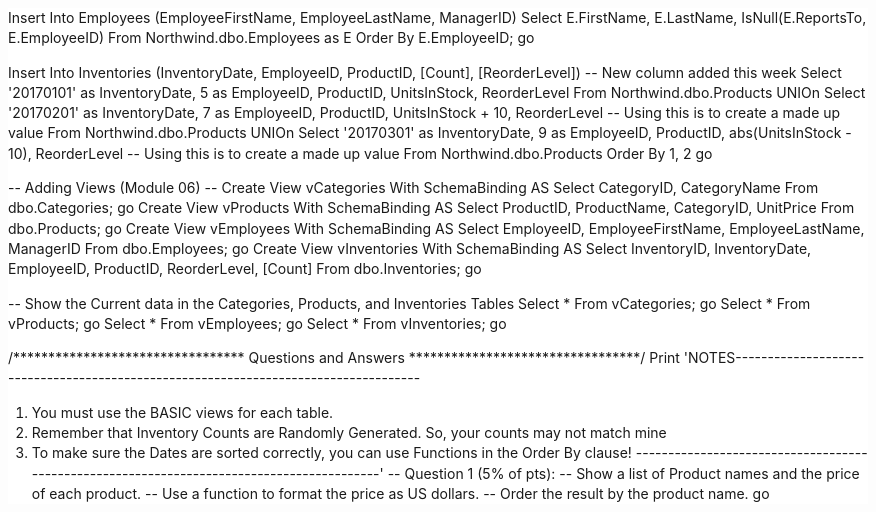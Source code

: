 Insert Into Employees
(EmployeeFirstName, EmployeeLastName, ManagerID)
Select E.FirstName, E.LastName, IsNull(E.ReportsTo, E.EmployeeID) 
 From Northwind.dbo.Employees as E
  Order By E.EmployeeID;
go

Insert Into Inventories
(InventoryDate, EmployeeID, ProductID, [Count], [ReorderLevel]) -- New column added this week
Select '20170101' as InventoryDate, 5 as EmployeeID, ProductID, UnitsInStock, ReorderLevel
From Northwind.dbo.Products
UNIOn
Select '20170201' as InventoryDate, 7 as EmployeeID, ProductID, UnitsInStock + 10, ReorderLevel -- Using this is to create a made up value
From Northwind.dbo.Products
UNIOn
Select '20170301' as InventoryDate, 9 as EmployeeID, ProductID, abs(UnitsInStock - 10), ReorderLevel -- Using this is to create a made up value
From Northwind.dbo.Products
Order By 1, 2
go


-- Adding Views (Module 06) -- 
Create View vCategories With SchemaBinding
 AS
  Select CategoryID, CategoryName From dbo.Categories;
go
Create View vProducts With SchemaBinding
 AS
  Select ProductID, ProductName, CategoryID, UnitPrice From dbo.Products;
go
Create View vEmployees With SchemaBinding
 AS
  Select EmployeeID, EmployeeFirstName, EmployeeLastName, ManagerID From dbo.Employees;
go
Create View vInventories With SchemaBinding 
 AS
  Select InventoryID, InventoryDate, EmployeeID, ProductID, ReorderLevel, [Count] From dbo.Inventories;
go

-- Show the Current data in the Categories, Products, and Inventories Tables
Select * From vCategories;
go
Select * From vProducts;
go
Select * From vEmployees;
go
Select * From vInventories;
go

/********************************* Questions and Answers *********************************/
Print
'NOTES------------------------------------------------------------------------------------ 
 1) You must use the BASIC views for each table.
 2) Remember that Inventory Counts are Randomly Generated. So, your counts may not match mine
 3) To make sure the Dates are sorted correctly, you can use Functions in the Order By clause!
------------------------------------------------------------------------------------------'
-- Question 1 (5% of pts):
-- Show a list of Product names and the price of each product.
-- Use a function to format the price as US dollars.
-- Order the result by the product name.
go
